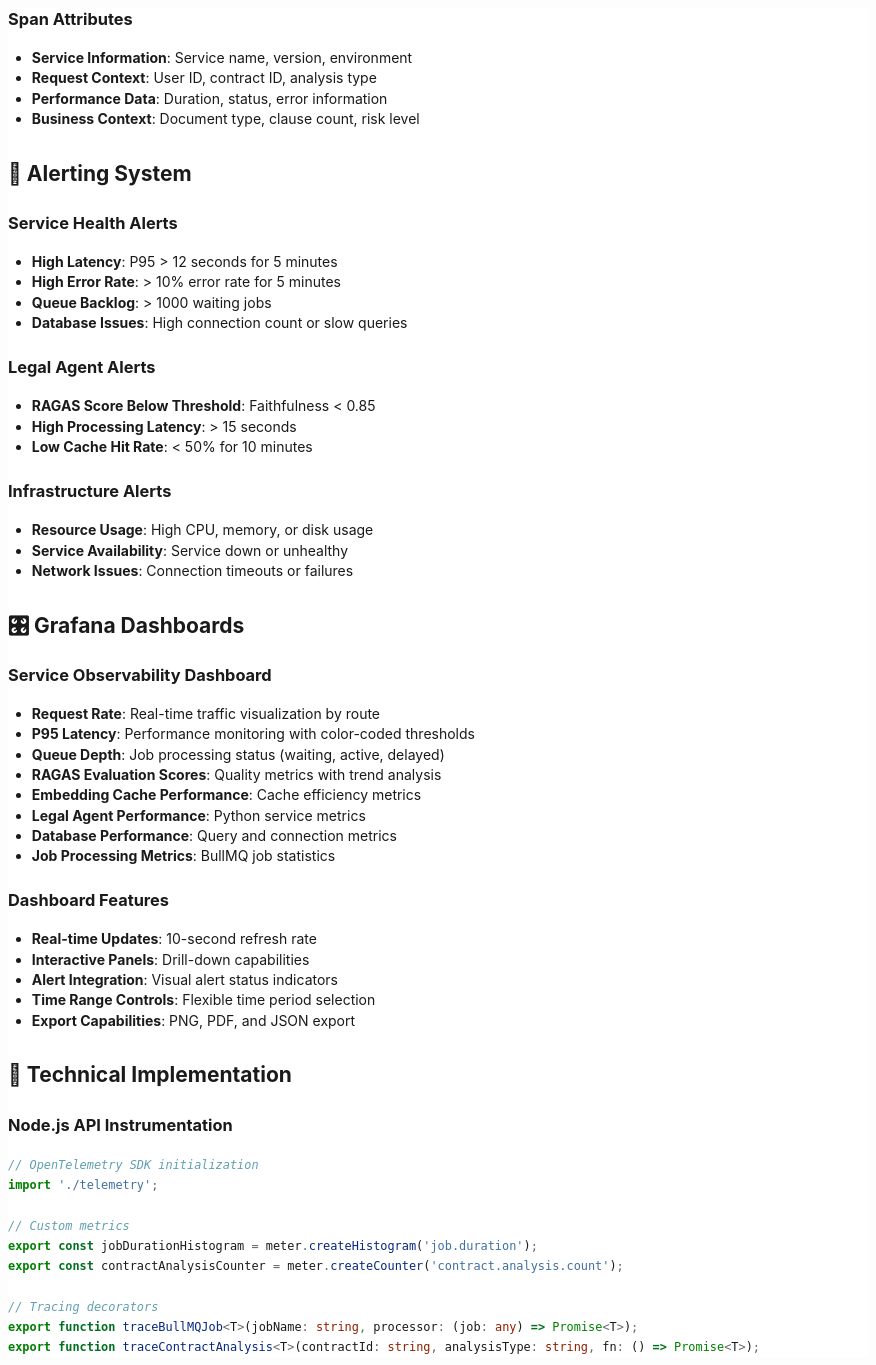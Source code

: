 ### **Span Attributes**
- **Service Information**: Service name, version, environment
- **Request Context**: User ID, contract ID, analysis type
- **Performance Data**: Duration, status, error information
- **Business Context**: Document type, clause count, risk level

## 🚨 **Alerting System**

### **Service Health Alerts**
- **High Latency**: P95 > 12 seconds for 5 minutes
- **High Error Rate**: > 10% error rate for 5 minutes
- **Queue Backlog**: > 1000 waiting jobs
- **Database Issues**: High connection count or slow queries

### **Legal Agent Alerts**
- **RAGAS Score Below Threshold**: Faithfulness < 0.85
- **High Processing Latency**: > 15 seconds
- **Low Cache Hit Rate**: < 50% for 10 minutes

### **Infrastructure Alerts**
- **Resource Usage**: High CPU, memory, or disk usage
- **Service Availability**: Service down or unhealthy
- **Network Issues**: Connection timeouts or failures

## 🎛️ **Grafana Dashboards**

### **Service Observability Dashboard**
- **Request Rate**: Real-time traffic visualization by route
- **P95 Latency**: Performance monitoring with color-coded thresholds
- **Queue Depth**: Job processing status (waiting, active, delayed)
- **RAGAS Evaluation Scores**: Quality metrics with trend analysis
- **Embedding Cache Performance**: Cache efficiency metrics
- **Legal Agent Performance**: Python service metrics
- **Database Performance**: Query and connection metrics
- **Job Processing Metrics**: BullMQ job statistics

### **Dashboard Features**
- **Real-time Updates**: 10-second refresh rate
- **Interactive Panels**: Drill-down capabilities
- **Alert Integration**: Visual alert status indicators
- **Time Range Controls**: Flexible time period selection
- **Export Capabilities**: PNG, PDF, and JSON export

## 🔧 **Technical Implementation**

### **Node.js API Instrumentation**
```typescript
// OpenTelemetry SDK initialization
import './telemetry';

// Custom metrics
export const jobDurationHistogram = meter.createHistogram('job.duration');
export const contractAnalysisCounter = meter.createCounter('contract.analysis.count');

// Tracing decorators
export function traceBullMQJob<T>(jobName: string, processor: (job: any) => Promise<T>);
export function traceContractAnalysis<T>(contractId: string, analysisType: string, fn: () => Promise<T>);
```
